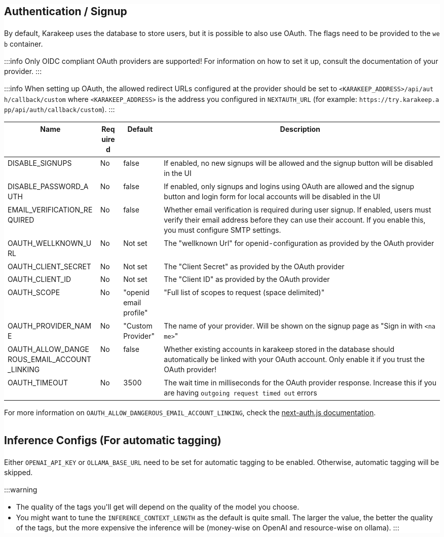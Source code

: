 ## Authentication / Signup

By default, Karakeep uses the database to store users, but it is possible to also use OAuth.
The flags need to be provided to the `web` container.

:::info
Only OIDC compliant OAuth providers are supported! For information on how to set it up, consult the documentation of your provider.
:::

:::info
When setting up OAuth, the allowed redirect URLs configured at the provider should be set to `<KARAKEEP_ADDRESS>/api/auth/callback/custom` where `<KARAKEEP_ADDRESS>` is the address you configured in `NEXTAUTH_URL` (for example: `https://try.karakeep.app/api/auth/callback/custom`).
:::

| Name                                        | Required | Default                | Description                                                                                                                                                                                           |
| ------------------------------------------- | -------- | ---------------------- | ----------------------------------------------------------------------------------------------------------------------------------------------------------------------------------------------------- |
| DISABLE_SIGNUPS                             | No       | false                  | If enabled, no new signups will be allowed and the signup button will be disabled in the UI                                                                                                           |
| DISABLE_PASSWORD_AUTH                       | No       | false                  | If enabled, only signups and logins using OAuth are allowed and the signup button and login form for local accounts will be disabled in the UI                                                        |
| EMAIL_VERIFICATION_REQUIRED                 | No       | false                  | Whether email verification is required during user signup. If enabled, users must verify their email address before they can use their account. If you enable this, you must configure SMTP settings. |
| OAUTH_WELLKNOWN_URL                         | No       | Not set                | The "wellknown Url" for openid-configuration as provided by the OAuth provider                                                                                                                        |
| OAUTH_CLIENT_SECRET                         | No       | Not set                | The "Client Secret" as provided by the OAuth provider                                                                                                                                                 |
| OAUTH_CLIENT_ID                             | No       | Not set                | The "Client ID" as provided by the OAuth provider                                                                                                                                                     |
| OAUTH_SCOPE                                 | No       | "openid email profile" | "Full list of scopes to request (space delimited)"                                                                                                                                                    |
| OAUTH_PROVIDER_NAME                         | No       | "Custom Provider"      | The name of your provider. Will be shown on the signup page as "Sign in with `<name>`"                                                                                                                |
| OAUTH_ALLOW_DANGEROUS_EMAIL_ACCOUNT_LINKING | No       | false                  | Whether existing accounts in karakeep stored in the database should automatically be linked with your OAuth account. Only enable it if you trust the OAuth provider!                                  |
| OAUTH_TIMEOUT                               | No       | 3500                   | The wait time in milliseconds for the OAuth provider response. Increase this if you are having `outgoing request timed out` errors                                                                    |

For more information on `OAUTH_ALLOW_DANGEROUS_EMAIL_ACCOUNT_LINKING`, check the [next-auth.js documentation](https://next-auth.js.org/configuration/providers/oauth#allowdangerousemailaccountlinking-option).

## Inference Configs (For automatic tagging)

Either `OPENAI_API_KEY` or `OLLAMA_BASE_URL` need to be set for automatic tagging to be enabled. Otherwise, automatic tagging will be skipped.

:::warning

- The quality of the tags you'll get will depend on the quality of the model you choose.
- You might want to tune the `INFERENCE_CONTEXT_LENGTH` as the default is quite small. The larger the value, the better the quality of the tags, but the more expensive the inference will be (money-wise on OpenAI and resource-wise on ollama).
  :::
